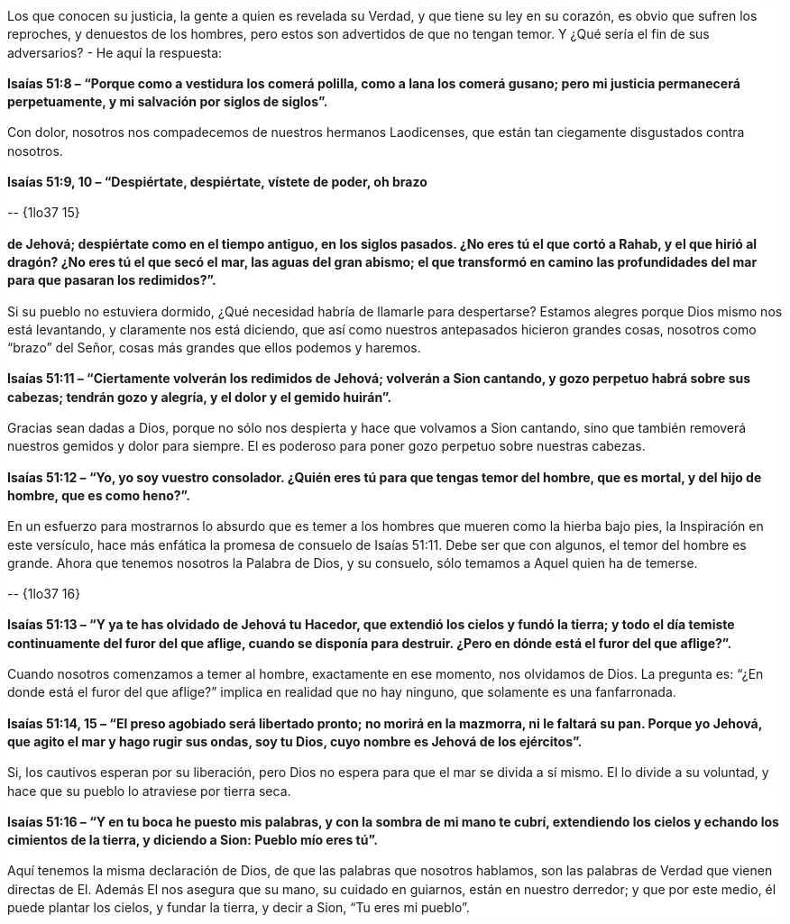 Los que conocen su justicia, la gente a quien es revelada su Verdad, y que tiene su ley en su corazón, es obvio que sufren los reproches, y denuestos de los hombres, pero estos son advertidos de que no tengan temor. Y ¿Qué sería el fin de sus adversarios? - He aquí la respuesta:

**Isaías 51:8 – “Porque como a vestidura los comerá polilla, como a lana los comerá gusano; pero mi justicia permanecerá perpetuamente, y mi salvación por siglos de siglos”.**

Con dolor, nosotros nos compadecemos de nuestros hermanos Laodicenses, que están tan ciegamente disgustados contra nosotros.

**Isaías 51:9, 10 – “Despiértate, despiértate, vístete de poder, oh brazo**

 -- {1lo37 15}   
  
  **de Jehová; despiértate como en el tiempo antiguo, en los siglos pasados. ¿No eres tú el que cortó a Rahab, y el que hirió al dragón? ¿No eres tú el que secó el mar, las aguas del gran abismo; el que transformó en camino las profundidades del mar para que pasaran los redimidos?”.**

Si su pueblo no estuviera dormido, ¿Qué necesidad habría de llamarle para despertarse? Estamos alegres porque Dios mismo nos está levantando, y claramente nos está diciendo, que así como nuestros antepasados hicieron grandes cosas, nosotros como “brazo” del Señor, cosas más grandes que ellos podemos y haremos.

**Isaías 51:11 – “Ciertamente volverán los redimidos de Jehová; volverán a Sion cantando, y gozo perpetuo habrá sobre sus cabezas; tendrán gozo y alegría, y el dolor y el gemido huirán”.**

Gracias sean dadas a Dios, porque no sólo nos despierta y hace que volvamos a Sion cantando, sino que también removerá nuestros gemidos y dolor para siempre. El es poderoso para poner gozo perpetuo sobre nuestras cabezas.

**Isaías 51:12 – “Yo, yo soy vuestro consolador. ¿Quién eres tú para que tengas temor del hombre, que es mortal, y del hijo de hombre, que es como heno?”.**

En un esfuerzo para mostrarnos lo absurdo que es temer a los hombres que mueren como la hierba bajo pies, la Inspiración en este versículo, hace más enfática la promesa de consuelo de Isaías 51:11. Debe ser que con algunos, el temor del hombre es grande. Ahora que tenemos nosotros la Palabra de Dios, y su consuelo, sólo temamos a Aquel quien ha de temerse.

 -- {1lo37 16}   
  
  **Isaías 51:13 – “Y ya te has olvidado de Jehová tu Hacedor, que extendió los cielos y fundó la tierra; y todo el día temiste continuamente del furor del que aflige, cuando se disponía para destruir. ¿Pero en dónde está el furor del que aflige?”.**

Cuando nosotros comenzamos a temer al hombre, exactamente en ese momento, nos olvidamos de Dios. La pregunta es: “¿En donde está el furor del que aflige?” implica en realidad que no hay ninguno, que solamente es una fanfarronada.

**Isaías 51:14, 15 – “El preso agobiado será libertado pronto; no morirá en la mazmorra, ni le faltará su pan. Porque yo Jehová, que agito el mar y hago rugir sus ondas, soy tu Dios, cuyo nombre es Jehová de los ejércitos”.**

Si, los cautivos esperan por su liberación, pero Dios no espera para que el mar se divida a sí mismo. El lo divide a su voluntad, y hace que su pueblo lo atraviese por tierra seca.

**Isaías 51:16 – “Y en tu boca he puesto mis palabras, y con la sombra de mi mano te cubrí, extendiendo los cielos y echando los cimientos de la tierra, y diciendo a Sion: Pueblo mío eres tú”.**

Aquí tenemos la misma declaración de Dios, de que las palabras que nosotros hablamos, son las palabras de Verdad que vienen directas de El. Además El nos asegura que su mano, su cuidado en guiarnos, están en nuestro derredor; y que por este medio, él puede plantar los cielos, y fundar la tierra, y decir a Sion, “Tu eres mi pueblo”.
